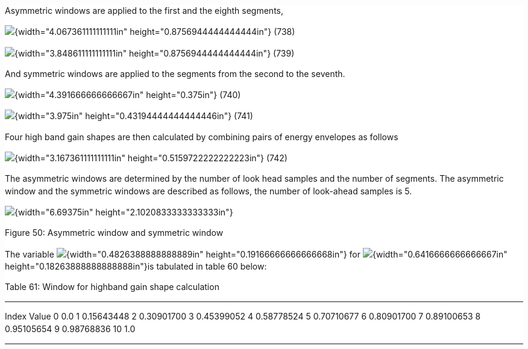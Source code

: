 Asymmetric windows are applied to the first and the eighth segments,

![](media/image286.wmf){width="4.067361111111111in"
height="0.8756944444444444in"} (738)

![](media/image287.wmf){width="3.848611111111111in"
height="0.8756944444444444in"} (739)

And symmetric windows are applied to the segments from the second to the
seventh.

![](media/image288.wmf){width="4.391666666666667in" height="0.375in"}
(740)

![](media/image289.wmf){width="3.975in" height="0.43194444444444446in"}
(741)

Four high band gain shapes are then calculated by combining pairs of
energy envelopes as follows

![](media/image290.wmf){width="3.167361111111111in"
height="0.5159722222222223in"} (742)

The asymmetric windows are determined by the number of look head samples
and the number of segments. The asymmetric window and the symmetric
windows are described as follows, the number of look-ahead samples is 5.

![](media/image291.wmf){width="6.69375in" height="2.1020833333333333in"}

Figure 50: Asymmetric window and symmetric window

The variable ![](media/image292.wmf){width="0.4826388888888889in"
height="0.19166666666666668in"} for
![](media/image293.wmf){width="0.6416666666666667in"
height="0.18263888888888888in"}is tabulated in table 60 below:

Table 61: Window for highband gain shape calculation

  ------- ------------
  Index   Value
  0       0.0
  1       0.15643448
  2       0.30901700
  3       0.45399052
  4       0.58778524
  5       0.70710677
  6       0.80901700
  7       0.89100653
  8       0.95105654
  9       0.98768836
  10      1.0
  ------- ------------

